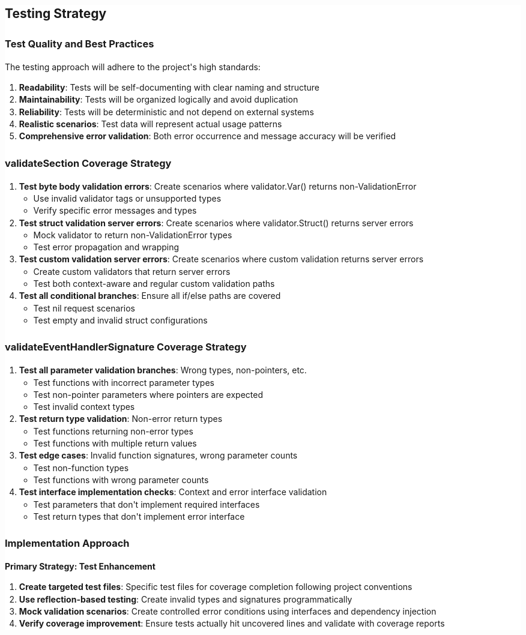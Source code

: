 ## Testing Strategy

### Test Quality and Best Practices

The testing approach will adhere to the project's high standards:

1. **Readability**: Tests will be self-documenting with clear naming and structure
2. **Maintainability**: Tests will be organized logically and avoid duplication
3. **Reliability**: Tests will be deterministic and not depend on external systems
4. **Realistic scenarios**: Test data will represent actual usage patterns
5. **Comprehensive error validation**: Both error occurrence and message accuracy will be verified

### validateSection Coverage Strategy

1. **Test byte body validation errors**: Create scenarios where validator.Var() returns non-ValidationError
   - Use invalid validator tags or unsupported types
   - Verify specific error messages and types
2. **Test struct validation server errors**: Create scenarios where validator.Struct() returns server errors
   - Mock validator to return non-ValidationError types
   - Test error propagation and wrapping
3. **Test custom validation server errors**: Create scenarios where custom validation returns server errors
   - Create custom validators that return server errors
   - Test both context-aware and regular custom validation paths
4. **Test all conditional branches**: Ensure all if/else paths are covered
   - Test nil request scenarios
   - Test empty and invalid struct configurations

### validateEventHandlerSignature Coverage Strategy

1. **Test all parameter validation branches**: Wrong types, non-pointers, etc.
   - Test functions with incorrect parameter types
   - Test non-pointer parameters where pointers are expected
   - Test invalid context types
2. **Test return type validation**: Non-error return types
   - Test functions returning non-error types
   - Test functions with multiple return values
3. **Test edge cases**: Invalid function signatures, wrong parameter counts
   - Test non-function types
   - Test functions with wrong parameter counts
4. **Test interface implementation checks**: Context and error interface validation
   - Test parameters that don't implement required interfaces
   - Test return types that don't implement error interface

### Implementation Approach

**Primary Strategy: Test Enhancement**
1. **Create targeted test files**: Specific test files for coverage completion following project conventions
2. **Use reflection-based testing**: Create invalid types and signatures programmatically
3. **Mock validation scenarios**: Create controlled error conditions using interfaces and dependency injection
4. **Verify coverage improvement**: Ensure tests actually hit uncovered lines and validate with coverage reports
